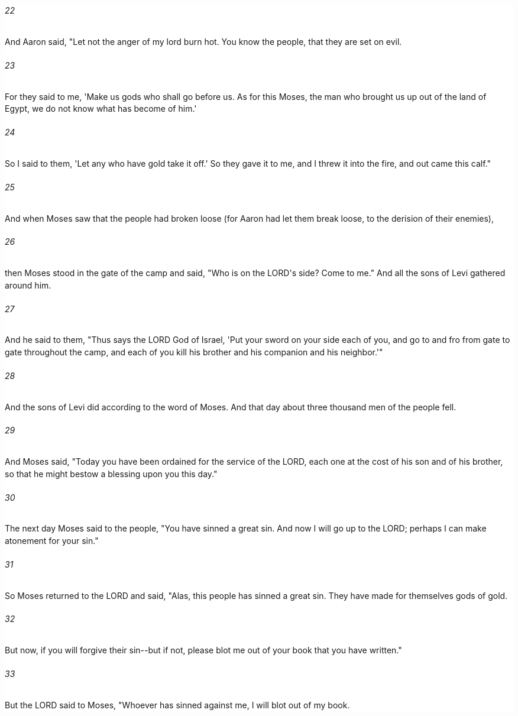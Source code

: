 
###### 22 
And Aaron said, "Let not the anger of my lord burn hot. You know the people, that they are set on evil. 
 

###### 23 
For they said to me, 'Make us gods who shall go before us. As for this Moses, the man who brought us up out of the land of Egypt, we do not know what has become of him.' 
 

###### 24 
So I said to them, 'Let any who have gold take it off.' So they gave it to me, and I threw it into the fire, and out came this calf."
 
 

###### 25 
And when Moses saw that the people had broken loose (for Aaron had let them break loose, to the derision of their enemies), 
 

###### 26 
then Moses stood in the gate of the camp and said, "Who is on the LORD's side? Come to me." And all the sons of Levi gathered around him. 
 

###### 27 
And he said to them, "Thus says the LORD God of Israel, 'Put your sword on your side each of you, and go to and fro from gate to gate throughout the camp, and each of you kill his brother and his companion and his neighbor.'" 
 

###### 28 
And the sons of Levi did according to the word of Moses. And that day about three thousand men of the people fell. 
 

###### 29 
And Moses said, "Today you have been ordained for the service of the LORD, each one at the cost of his son and of his brother, so that he might bestow a blessing upon you this day."
 
 

###### 30 
The next day Moses said to the people, "You have sinned a great sin. And now I will go up to the LORD; perhaps I can make atonement for your sin." 
 

###### 31 
So Moses returned to the LORD and said, "Alas, this people has sinned a great sin. They have made for themselves gods of gold. 
 

###### 32 
But now, if you will forgive their sin--but if not, please blot me out of your book that you have written." 
 

###### 33 
But the LORD said to Moses, "Whoever has sinned against me, I will blot out of my book. 
 